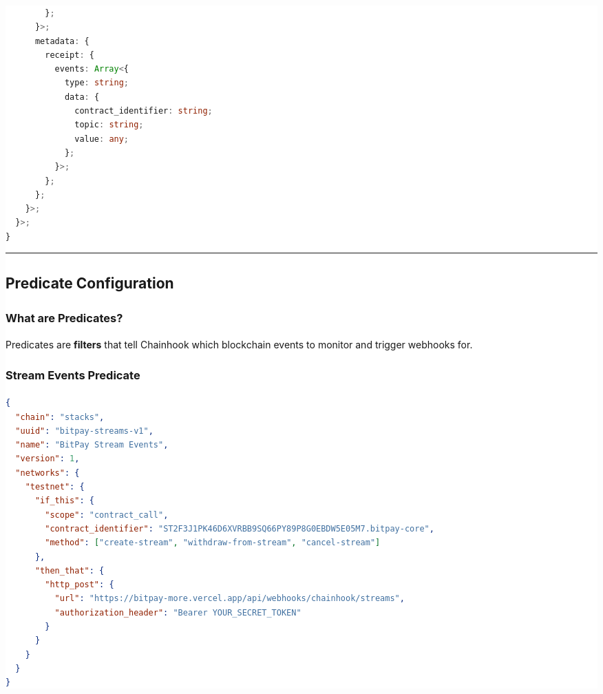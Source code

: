 ```typescript
        };
      }>;
      metadata: {
        receipt: {
          events: Array<{
            type: string;
            data: {
              contract_identifier: string;
              topic: string;
              value: any;
            };
          }>;
        };
      };
    }>;
  }>;
}
```

---

## Predicate Configuration

### What are Predicates?

Predicates are **filters** that tell Chainhook which blockchain events to monitor and trigger webhooks for.

### Stream Events Predicate

```json
{
  "chain": "stacks",
  "uuid": "bitpay-streams-v1",
  "name": "BitPay Stream Events",
  "version": 1,
  "networks": {
    "testnet": {
      "if_this": {
        "scope": "contract_call",
        "contract_identifier": "ST2F3J1PK46D6XVRBB9SQ66PY89P8G0EBDW5E05M7.bitpay-core",
        "method": ["create-stream", "withdraw-from-stream", "cancel-stream"]
      },
      "then_that": {
        "http_post": {
          "url": "https://bitpay-more.vercel.app/api/webhooks/chainhook/streams",
          "authorization_header": "Bearer YOUR_SECRET_TOKEN"
        }
      }
    }
  }
}
```
